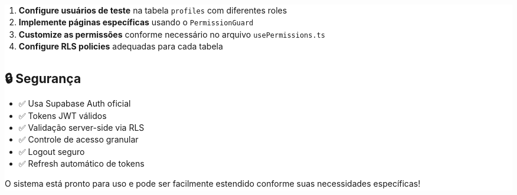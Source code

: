1. **Configure usuários de teste** na tabela `profiles` com diferentes roles
2. **Implemente páginas específicas** usando o `PermissionGuard`
3. **Customize as permissões** conforme necessário no arquivo `usePermissions.ts`
4. **Configure RLS policies** adequadas para cada tabela

## 🔒 Segurança

- ✅ Usa Supabase Auth oficial
- ✅ Tokens JWT válidos
- ✅ Validação server-side via RLS
- ✅ Controle de acesso granular
- ✅ Logout seguro
- ✅ Refresh automático de tokens

O sistema está pronto para uso e pode ser facilmente estendido conforme suas necessidades específicas!
